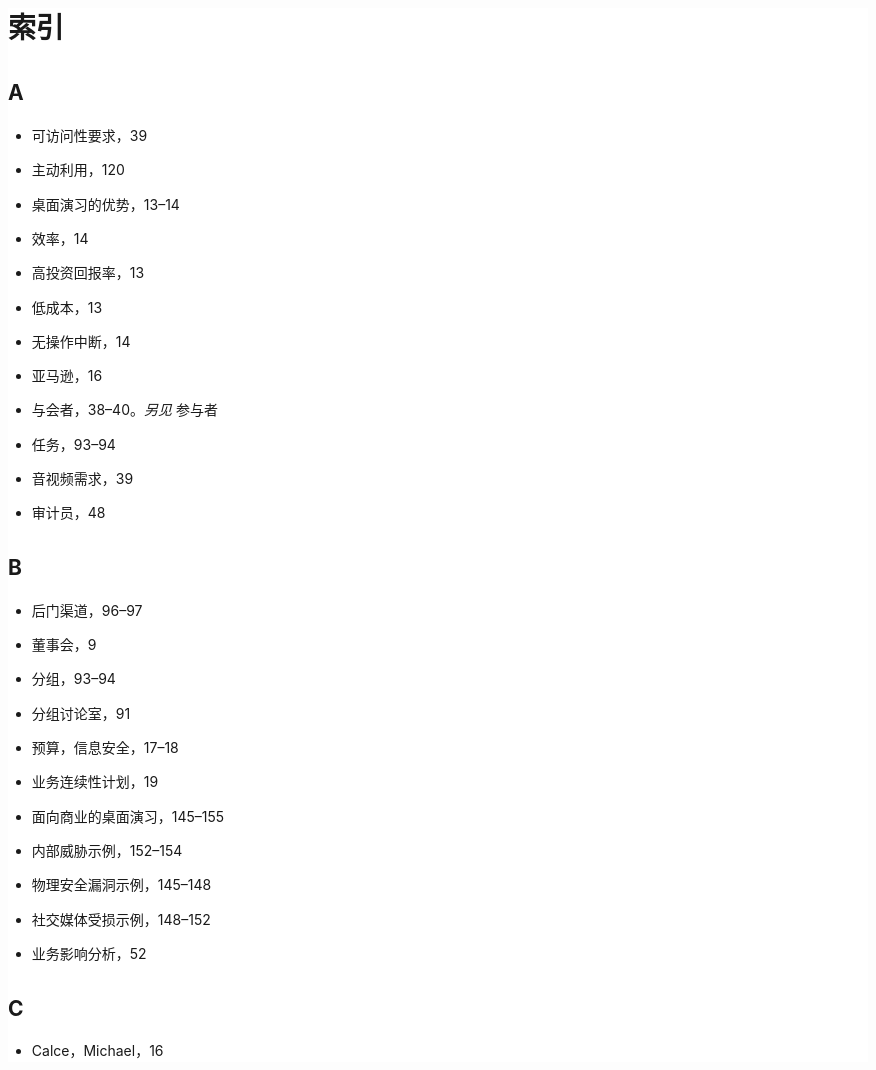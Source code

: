 <hgroup>

# 索引

</hgroup>

## A

+   可访问性要求，39

+   主动利用，120

+   桌面演习的优势，13–14

+   效率，14

+   高投资回报率，13

+   低成本，13

+   无操作中断，14

+   亚马逊，16

+   与会者，38–40。*另见* 参与者

+   任务，93–94

+   音视频需求，39

+   审计员，48

## B

+   后门渠道，96–97

+   董事会，9

+   分组，93–94

+   分组讨论室，91

+   预算，信息安全，17–18

+   业务连续性计划，19

+   面向商业的桌面演习，145–155

+   内部威胁示例，152–154

+   物理安全漏洞示例，145–148

+   社交媒体受损示例，148–152

+   业务影响分析，52

## C

+   Calce，Michael，16
